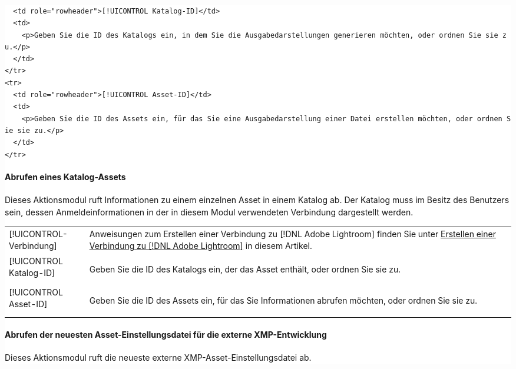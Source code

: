       <td role="rowheader">[!UICONTROL Katalog-ID]</td>
      <td>
        <p>Geben Sie die ID des Katalogs ein, in dem Sie die Ausgabedarstellungen generieren möchten, oder ordnen Sie sie zu.</p>
      </td>
    </tr>
    <tr>
      <td role="rowheader">[!UICONTROL Asset-ID]</td>
      <td>
        <p>Geben Sie die ID des Assets ein, für das Sie eine Ausgabedarstellung einer Datei erstellen möchten, oder ordnen Sie sie zu.</p>
      </td>
    </tr>
  </tbody>
</table>

#### Abrufen eines Katalog-Assets

Dieses Aktionsmodul ruft Informationen zu einem einzelnen Asset in einem Katalog ab. Der Katalog muss im Besitz des Benutzers sein, dessen Anmeldeinformationen in der in diesem Modul verwendeten Verbindung dargestellt werden.

<table style="table-layout:auto"> 
  <col/>
  <col/>
  <tbody>
    <tr>
      <td role="rowheader">[!UICONTROL-Verbindung]</td>
      <td>Anweisungen zum Erstellen einer Verbindung zu [!DNL Adobe Lightroom] finden Sie unter <a href="#create-a-connection-to-adobe-lightroom" class="MCXref xref" >Erstellen einer Verbindung zu [!DNL Adobe Lightroom]</a> in diesem Artikel.</td>
    </tr>
    <tr>
      <td role="rowheader">[!UICONTROL Katalog-ID]</td>
      <td>
        <p>Geben Sie die ID des Katalogs ein, der das Asset enthält, oder ordnen Sie sie zu.</p>
      </td>
    </tr>
    <tr>
      <td role="rowheader">[!UICONTROL Asset-ID]</td>
      <td>
        <p>Geben Sie die ID des Assets ein, für das Sie Informationen abrufen möchten, oder ordnen Sie sie zu.</p>
      </td>
    </tr>
  </tbody>
</table>


#### Abrufen der neuesten Asset-Einstellungsdatei für die externe XMP-Entwicklung

Dieses Aktionsmodul ruft die neueste externe XMP-Asset-Einstellungsdatei ab.
